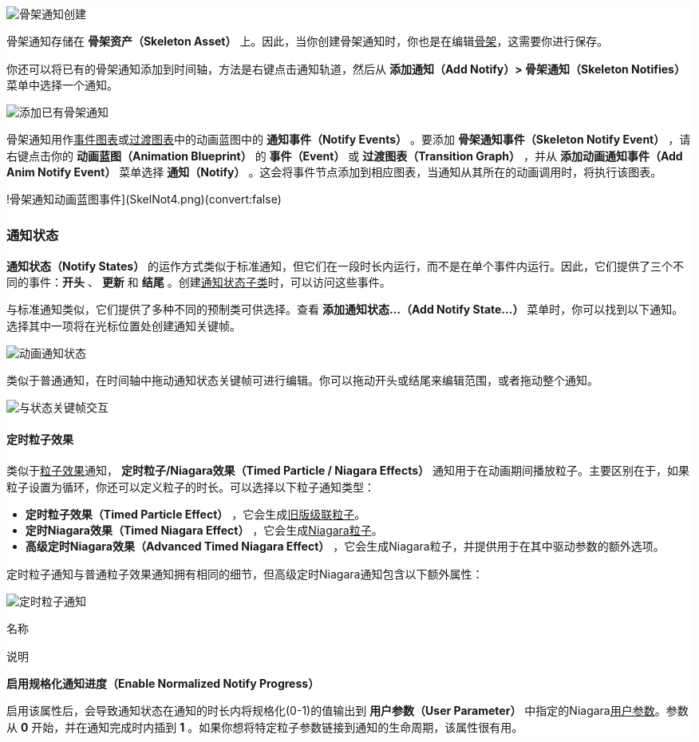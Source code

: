 ![骨架通知创建](https://d1iv7db44yhgxn.cloudfront.net/documentation/images/be22ae1d-374e-4581-8389-e7c743797a1a/skelnot2.png)

骨架通知存储在 **骨架资产（Skeleton Asset）** 上。因此，当你创建骨架通知时，你也是在编辑[骨架](/documentation/zh-cn/unreal-engine/skeletons-in-unreal-engine)，这需要你进行保存。

你还可以将已有的骨架通知添加到时间轴，方法是右键点击通知轨道，然后从 **添加通知（Add Notify）> 骨架通知（Skeleton Notifies）** 菜单中选择一个通知。

![添加已有骨架通知](https://d1iv7db44yhgxn.cloudfront.net/documentation/images/32517a76-cbc4-458b-85f4-25056b210848/skelnot3.png)

骨架通知用作[事件图表](/documentation/zh-cn/unreal-engine/graphing-in-animation-blueprints-in-unreal-engine#%E4%BA%8B%E4%BB%B6%E5%9B%BE%E8%A1%A8)或[过渡图表](/documentation/zh-cn/unreal-engine/transition-rules-in-unreal-engine)中的动画蓝图中的 **通知事件（Notify Events）** 。要添加 **骨架通知事件（Skeleton Notify Event）** ，请右键点击你的 **动画蓝图（Animation Blueprint）** 的 **事件（Event）** 或 **过渡图表（Transition Graph）** ，并从 **添加动画通知事件（Add Anim Notify Event）** 菜单选择 **通知（Notify）** 。这会将事件节点添加到相应图表，当通知从其所在的动画调用时，将执行该图表。

!骨架通知动画蓝图事件\](SkelNot4.png)(convert:false)

### 通知状态

**通知状态（Notify States）** 的运作方式类似于标准通知，但它们在一段时长内运行，而不是在单个事件内运行。因此，它们提供了三个不同的事件：**开头** 、 **更新** 和 **结尾** 。创建[通知状态子类](/documentation/zh-cn/unreal-engine/animation-notifies-in-unreal-engine#%E8%87%AA%E5%AE%9A%E4%B9%89%E9%80%9A%E7%9F%A5%E7%B1%BB)时，可以访问这些事件。

与标准通知类似，它们提供了多种不同的预制类可供选择。查看 **添加通知状态…（Add Notify State…）** 菜单时，你可以找到以下通知。选择其中一项将在光标位置处创建通知关键帧。

![动画通知状态](https://d1iv7db44yhgxn.cloudfront.net/documentation/images/ee40297a-9663-4ce5-80c8-47d3950025de/notifystate1.png)

类似于普通通知，在时间轴中拖动通知状态关键帧可进行编辑。你可以拖动开头或结尾来编辑范围，或者拖动整个通知。

![与状态关键帧交互](https://d1iv7db44yhgxn.cloudfront.net/documentation/images/56bd444c-afe2-4860-9b7f-20473a8cbcc9/notifystate2.gif)

#### 定时粒子效果

类似于[粒子效果](/documentation/zh-cn/unreal-engine/animation-notifies-in-unreal-engine#%E7%B2%92%E5%AD%90%E6%95%88%E6%9E%9C)通知， **定时粒子/Niagara效果（Timed Particle / Niagara Effects）** 通知用于在动画期间播放粒子。主要区别在于，如果粒子设置为循环，你还可以定义粒子的时长。可以选择以下粒子通知类型：

-   **定时粒子效果（Timed Particle Effect）** ，它会生成[旧版级联粒子](https://docs.unrealengine.com/4.27/RenderingAndGraphics/ParticleSystems)。
-   **定时Niagara效果（Timed Niagara Effect）** ，它会生成[Niagara粒子](/documentation/zh-cn/unreal-engine/creating-visual-effects-in-niagara-for-unreal-engine)。
-   **高级定时Niagara效果（Advanced Timed Niagara Effect）** ，它会生成Niagara粒子，并提供用于在其中驱动参数的额外选项。

定时粒子通知与普通粒子效果通知拥有相同的细节，但高级定时Niagara通知包含以下额外属性：

![定时粒子通知](https://d1iv7db44yhgxn.cloudfront.net/documentation/images/43dd2efd-1525-4ac6-bd6b-bac70ae2eac2/timedparticle1.png)

名称

说明

**启用规格化通知进度（Enable Normalized Notify Progress）**

启用该属性后，会导致通知状态在通知的时长内将规格化(0-1)的值输出到 **用户参数（User Parameter）** 中指定的Niagara[用户参数](/documentation/zh-cn/unreal-engine/overview-of-niagara-effects-for-unreal-engine#%E5%8F%82%E6%95%B0%E5%92%8C%E5%8F%82%E6%95%B0%E7%B1%BB%E5%9E%8B)。参数从 **0** 开始，并在通知完成时内插到 **1** 。如果你想将特定粒子参数链接到通知的生命周期，该属性很有用。
